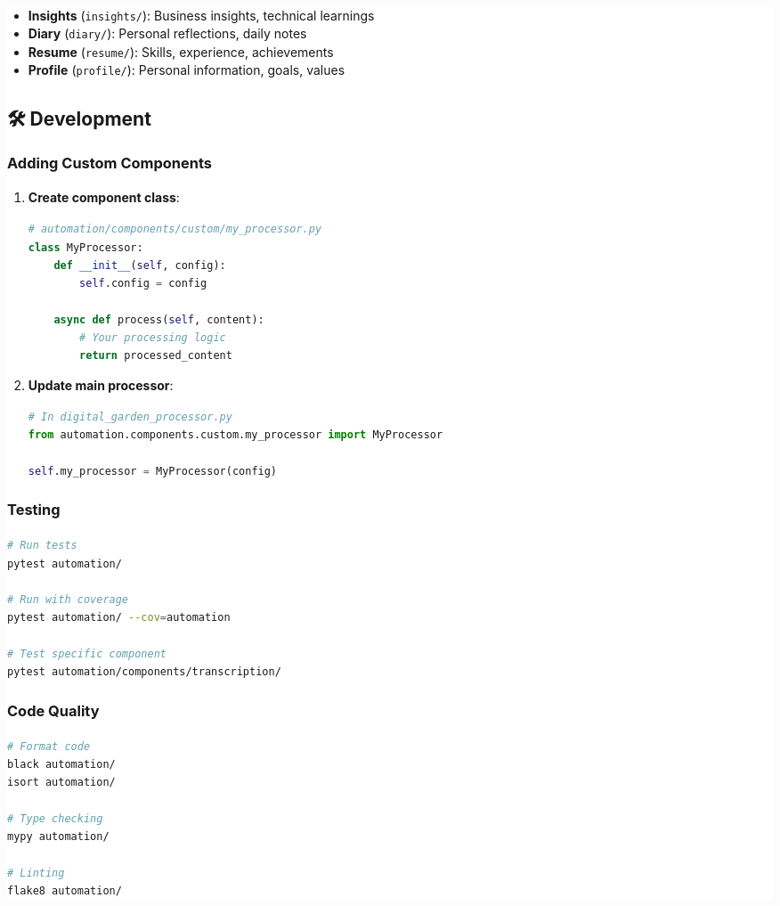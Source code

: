 - **Insights** (`insights/`): Business insights, technical learnings
- **Diary** (`diary/`): Personal reflections, daily notes
- **Resume** (`resume/`): Skills, experience, achievements
- **Profile** (`profile/`): Personal information, goals, values

## 🛠️ Development

### Adding Custom Components

1. **Create component class**:
   ```python
   # automation/components/custom/my_processor.py
   class MyProcessor:
       def __init__(self, config):
           self.config = config

       async def process(self, content):
           # Your processing logic
           return processed_content
   ```

2. **Update main processor**:
   ```python
   # In digital_garden_processor.py
   from automation.components.custom.my_processor import MyProcessor

   self.my_processor = MyProcessor(config)
   ```

### Testing

```bash
# Run tests
pytest automation/

# Run with coverage
pytest automation/ --cov=automation

# Test specific component
pytest automation/components/transcription/
```

### Code Quality

```bash
# Format code
black automation/
isort automation/

# Type checking
mypy automation/

# Linting
flake8 automation/
```
